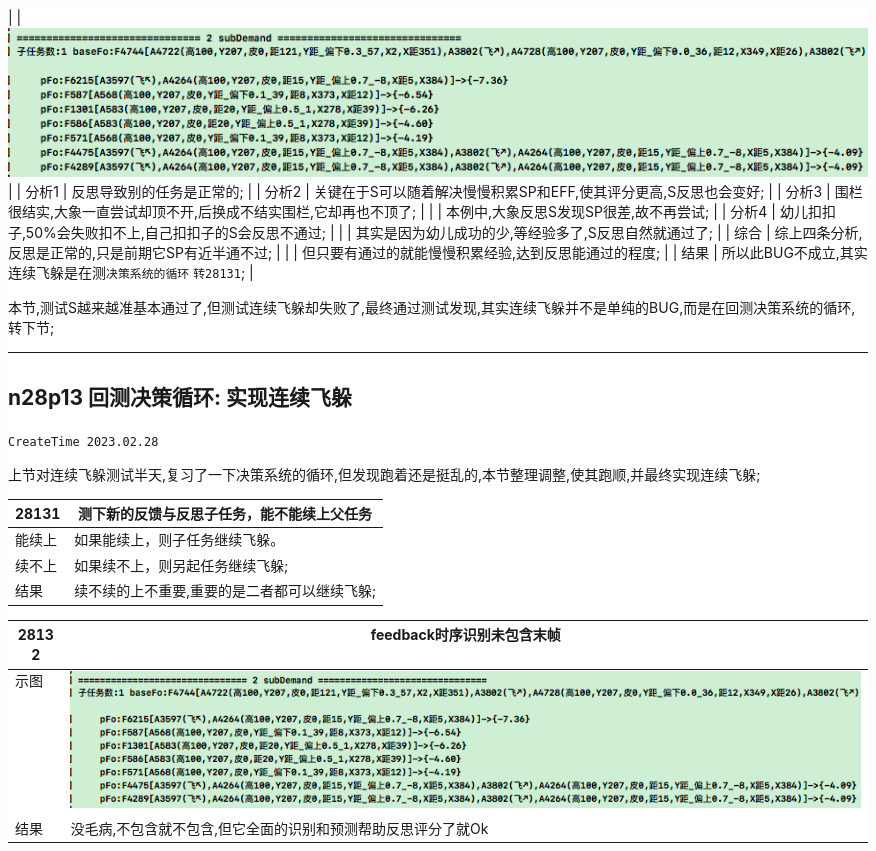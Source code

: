 |  | ![](assets/674_子任务生成pFos.png) |
| 分析1 | 反思导致别的任务是正常的; |
| 分析2 | 关键在于S可以随着解决慢慢积累SP和EFF,使其评分更高,S反思也会变好; |
| 分析3 | 围栏很结实,大象一直尝试却顶不开,后换成不结实围栏,它却再也不顶了; |
|  | 本例中,大象反思S发现SP很差,故不再尝试; |
| 分析4 | 幼儿扣扣子,50%会失败扣不上,自己扣扣子的S会反思不通过; |
|  | 其实是因为幼儿成功的少,等经验多了,S反思自然就通过了; |
| 综合 | 综上四条分析,反思是正常的,只是前期它SP有近半通不过; |
|  | 但只要有通过的就能慢慢积累经验,达到反思能通过的程度; |
| 结果 | 所以此BUG不成立,其实连续飞躲是在测`决策系统的循环` `转28131`; |

本节,测试S越来越准基本通过了,但测试连续飞躲却失败了,最终通过测试发现,其实连续飞躲并不是单纯的BUG,而是在回测决策系统的循环,转下节;

***

## n28p13 回测决策循环: 实现连续飞躲
`CreateTime 2023.02.28`

上节对连续飞躲测试半天,复习了一下决策系统的循环,但发现跑着还是挺乱的,本节整理调整,使其跑顺,并最终实现连续飞躲;

| 28131 | 测下新的反馈与反思子任务，能不能续上父任务 |
| --- | --- |
| 能续上 | 如果能续上，则子任务继续飞躲。 |
| 续不上 | 如果续不上，则另起任务继续飞躲; |
| 结果 | 续不续的上不重要,重要的是二者都可以继续飞躲; |

| 28132 | feedback时序识别未包含末帧 |
| --- | --- |
| 示图 | ![](assets/674_子任务生成pFos.png) |
| 结果 | 没毛病,不包含就不包含,但它全面的识别和预测帮助反思评分了就Ok |
